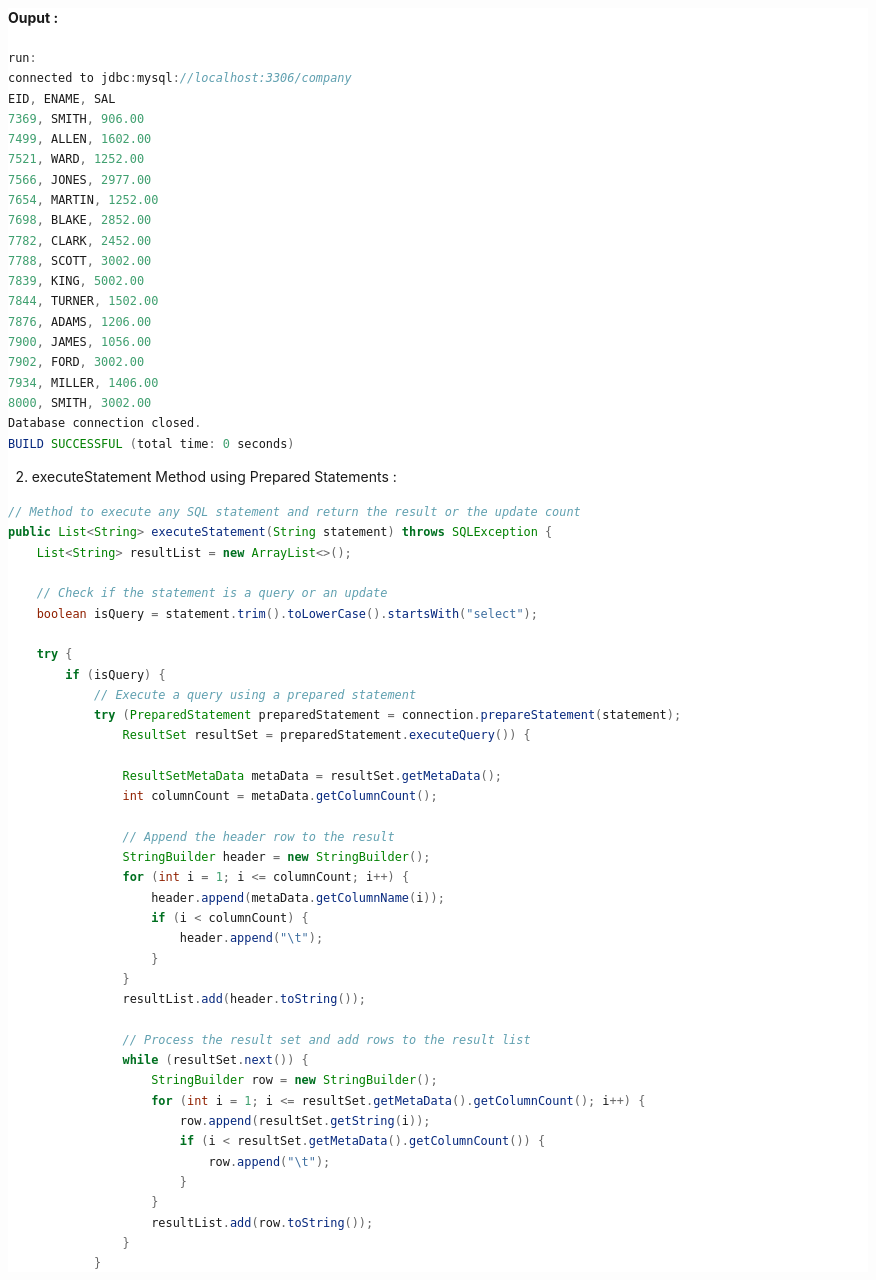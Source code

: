 #### Ouput :
```java
run:
connected to jdbc:mysql://localhost:3306/company
EID, ENAME, SAL	
7369, SMITH, 906.00	
7499, ALLEN, 1602.00	
7521, WARD, 1252.00	
7566, JONES, 2977.00	
7654, MARTIN, 1252.00	
7698, BLAKE, 2852.00	
7782, CLARK, 2452.00	
7788, SCOTT, 3002.00	
7839, KING, 5002.00	
7844, TURNER, 1502.00	
7876, ADAMS, 1206.00	
7900, JAMES, 1056.00	
7902, FORD, 3002.00	
7934, MILLER, 1406.00	
8000, SMITH, 3002.00	
Database connection closed.
BUILD SUCCESSFUL (total time: 0 seconds)
```

2) executeStatement Method using Prepared Statements :
```java
// Method to execute any SQL statement and return the result or the update count
public List<String> executeStatement(String statement) throws SQLException {
    List<String> resultList = new ArrayList<>();

    // Check if the statement is a query or an update
    boolean isQuery = statement.trim().toLowerCase().startsWith("select");

    try {
        if (isQuery) {
            // Execute a query using a prepared statement
            try (PreparedStatement preparedStatement = connection.prepareStatement(statement);
                ResultSet resultSet = preparedStatement.executeQuery()) {
                
                ResultSetMetaData metaData = resultSet.getMetaData();
                int columnCount = metaData.getColumnCount();

                // Append the header row to the result
                StringBuilder header = new StringBuilder();
                for (int i = 1; i <= columnCount; i++) {
                    header.append(metaData.getColumnName(i));
                    if (i < columnCount) {
                        header.append("\t");
                    }
                }
                resultList.add(header.toString());
                
                // Process the result set and add rows to the result list
                while (resultSet.next()) {
                    StringBuilder row = new StringBuilder();
                    for (int i = 1; i <= resultSet.getMetaData().getColumnCount(); i++) {
                        row.append(resultSet.getString(i));
                        if (i < resultSet.getMetaData().getColumnCount()) {
                            row.append("\t");
                        }
                    }
                    resultList.add(row.toString());
                }
            }
```